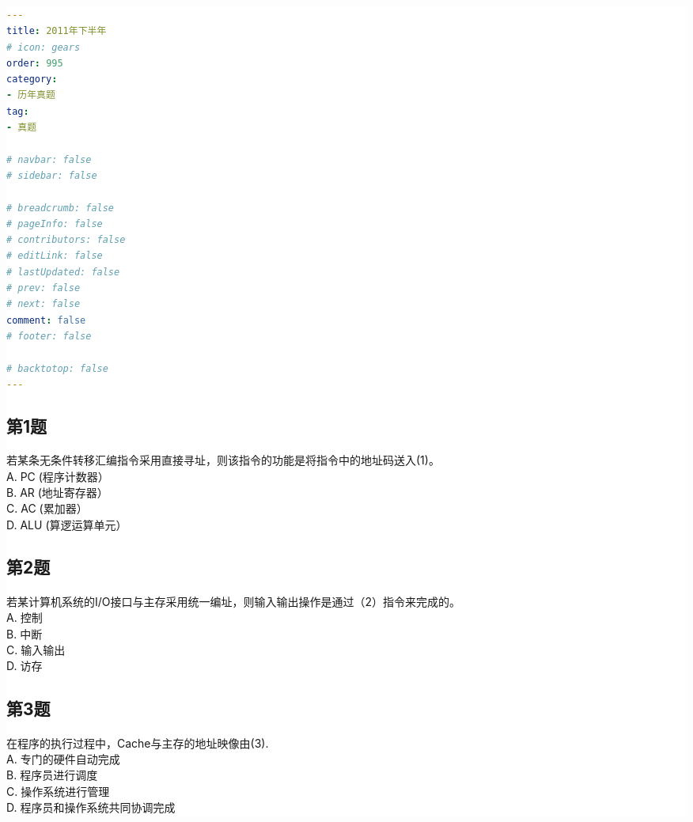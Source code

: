 ```yaml
---  
title: 2011年下半年  
# icon: gears  
order: 995  
category:  
- 历年真题  
tag:  
- 真题  
  
# navbar: false  
# sidebar: false  
  
# breadcrumb: false  
# pageInfo: false  
# contributors: false  
# editLink: false  
# lastUpdated: false  
# prev: false  
# next: false  
comment: false  
# footer: false  
  
# backtotop: false  
---  
```

## 第1题 ##

若某条无条件转移汇编指令采用直接寻址，则该指令的功能是将指令中的地址码送入(1)。  
A. PC (程序计数器）  
B. AR (地址寄存器）  
C. AC (累加器）  
D. ALU (算逻运算单元）  


## 第2题 ##

若某计算机系统的I/O接口与主存采用统一编址，则输入输出操作是通过（2）指令来完成的。  
A. 控制  
B. 中断  
C. 输入输出  
D. 访存  


## 第3题 ##

在程序的执行过程中，Cache与主存的地址映像由(3).  
A. 专门的硬件自动完成  
B. 程序员进行调度  
C. 操作系统进行管理  
D. 程序员和操作系统共同协调完成  
